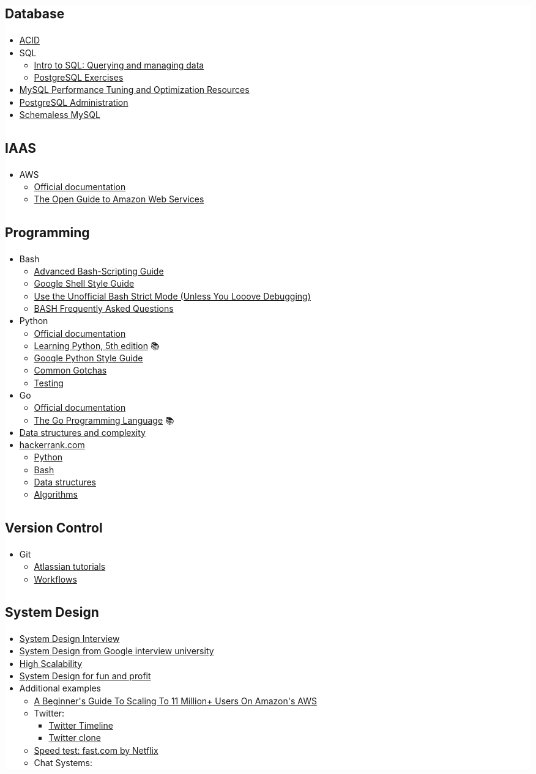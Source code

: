 ## Database
- [ACID](https://en.wikipedia.org/wiki/ACID)
- SQL
  - [Intro to SQL: Querying and managing data](https://www.khanacademy.org/computing/computer-programming/sql)
  - [PostgreSQL Exercises](https://pgexercises.com/)
- [MySQL Performance Tuning and Optimization Resources](https://www.mysql.com/why-mysql/performance/)
- [PostgreSQL Administration](https://wiki.postgresql.org/wiki/Category:Administration)
- [Schemaless MySQL](https://eng.uber.com/schemaless-part-one/)

## IAAS
- AWS
  - [Official documentation](https://aws.amazon.com/documentation/)
  - [The Open Guide to Amazon Web Services](https://github.com/open-guides/og-aws)

## Programming
- Bash
  - [Advanced Bash-Scripting Guide](http://tldp.org/LDP/abs/html/)
  - [Google Shell Style Guide](https://google.github.io/styleguide/shell.xml)
  - [Use the Unofficial Bash Strict Mode (Unless You Looove Debugging)](http://redsymbol.net/articles/unofficial-bash-strict-mode/)
  - [BASH Frequently Asked Questions](http://mywiki.wooledge.org/BashFAQ)
- Python
  - [Official documentation](https://docs.python.org/3/#)
  - [Learning Python, 5th edition](http://learning-python.com/books/about-lp5e.html) :books:
  - [Google Python Style Guide](https://google.github.io/styleguide/pyguide.html)
  - [Common Gotchas](http://docs.python-guide.org/en/latest/writing/gotchas/)
  - [Testing](http://docs.python-guide.org/en/latest/writing/tests/)
- Go
  - [Official documentation](https://golang.org/doc/) 
  - [The Go Programming Language](http://www.gopl.io/) :books:
- [Data structures and complexity](http://bigocheatsheet.com/) 
- [hackerrank.com](https://www.hackerrank.com)
  - [Python](https://www.hackerrank.com/domains/python/py-introduction)
  - [Bash](https://www.hackerrank.com/domains/shell/bash)
  - [Data structures](https://www.hackerrank.com/domains/data-structures/arrays)
  - [Algorithms](https://www.hackerrank.com/domains/algorithms/warmup)

## Version Control
- Git
  - [Atlassian tutorials](https://www.atlassian.com/git/tutorials/)
  - [Workflows](https://www.atlassian.com/git/tutorials/comparing-workflows/) 

## System Design
- [System Design Interview](https://github.com/checkcheckzz/system-design-interview)
- [System Design from Google interview university](https://github.com/jwasham/google-interview-university#system-design-scalability-data-handling)
- [High Scalability](http://highscalability.com/)
- [System Design for fun and profit](http://book.mixu.net/distsys/single-page.html)
- Additional examples
  - [A Beginner's Guide To Scaling To 11 Million+ Users On Amazon's AWS](http://highscalability.com/blog/2016/1/11/a-beginners-guide-to-scaling-to-11-million-users-on-amazons.html)
  - Twitter:
    - [Twitter Timeline](http://highscalability.com/blog/2013/7/8/the-architecture-twitter-uses-to-deal-with-150m-active-users.html)
    - [Twitter clone](https://www.hiredintech.com/classrooms/system-design/lesson/56)
  - [Speed test: fast.com by Netflix](http://techblog.netflix.com/2016/08/building-fastcom.html)
  - Chat Systems: